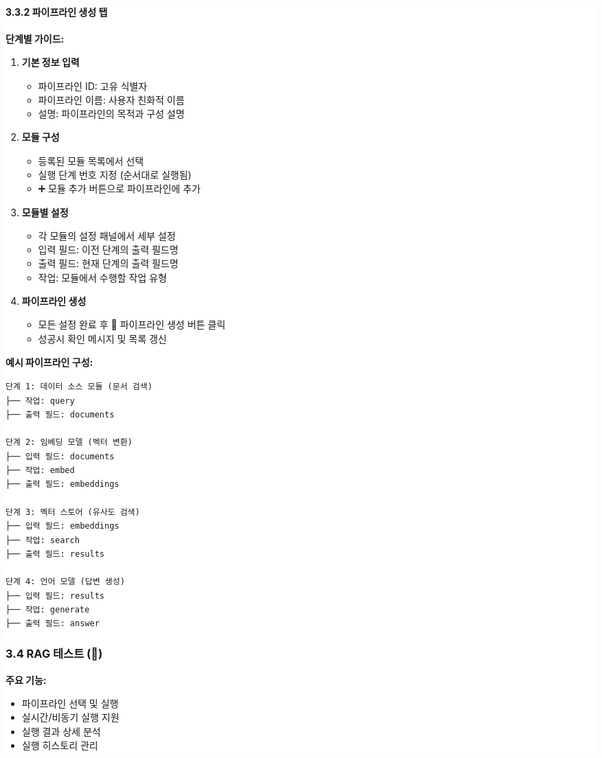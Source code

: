 #### 3.3.2 파이프라인 생성 탭

**단계별 가이드:**

1. **기본 정보 입력**
   - 파이프라인 ID: 고유 식별자
   - 파이프라인 이름: 사용자 친화적 이름
   - 설명: 파이프라인의 목적과 구성 설명

2. **모듈 구성**
   - 등록된 모듈 목록에서 선택
   - 실행 단계 번호 지정 (순서대로 실행됨)
   - ➕ 모듈 추가 버튼으로 파이프라인에 추가

3. **모듈별 설정**
   - 각 모듈의 설정 패널에서 세부 설정
   - 입력 필드: 이전 단계의 출력 필드명
   - 출력 필드: 현재 단계의 출력 필드명
   - 작업: 모듈에서 수행할 작업 유형

4. **파이프라인 생성**
   - 모든 설정 완료 후 🚀 파이프라인 생성 버튼 클릭
   - 성공시 확인 메시지 및 목록 갱신

**예시 파이프라인 구성:**
```
단계 1: 데이터 소스 모듈 (문서 검색)
├── 작업: query
├── 출력 필드: documents

단계 2: 임베딩 모델 (벡터 변환)
├── 입력 필드: documents
├── 작업: embed
├── 출력 필드: embeddings

단계 3: 벡터 스토어 (유사도 검색)
├── 입력 필드: embeddings
├── 작업: search
├── 출력 필드: results

단계 4: 언어 모델 (답변 생성)
├── 입력 필드: results
├── 작업: generate
├── 출력 필드: answer
```

### 3.4 RAG 테스트 (🤖)

**주요 기능:**
- 파이프라인 선택 및 실행
- 실시간/비동기 실행 지원
- 실행 결과 상세 분석
- 실행 히스토리 관리
